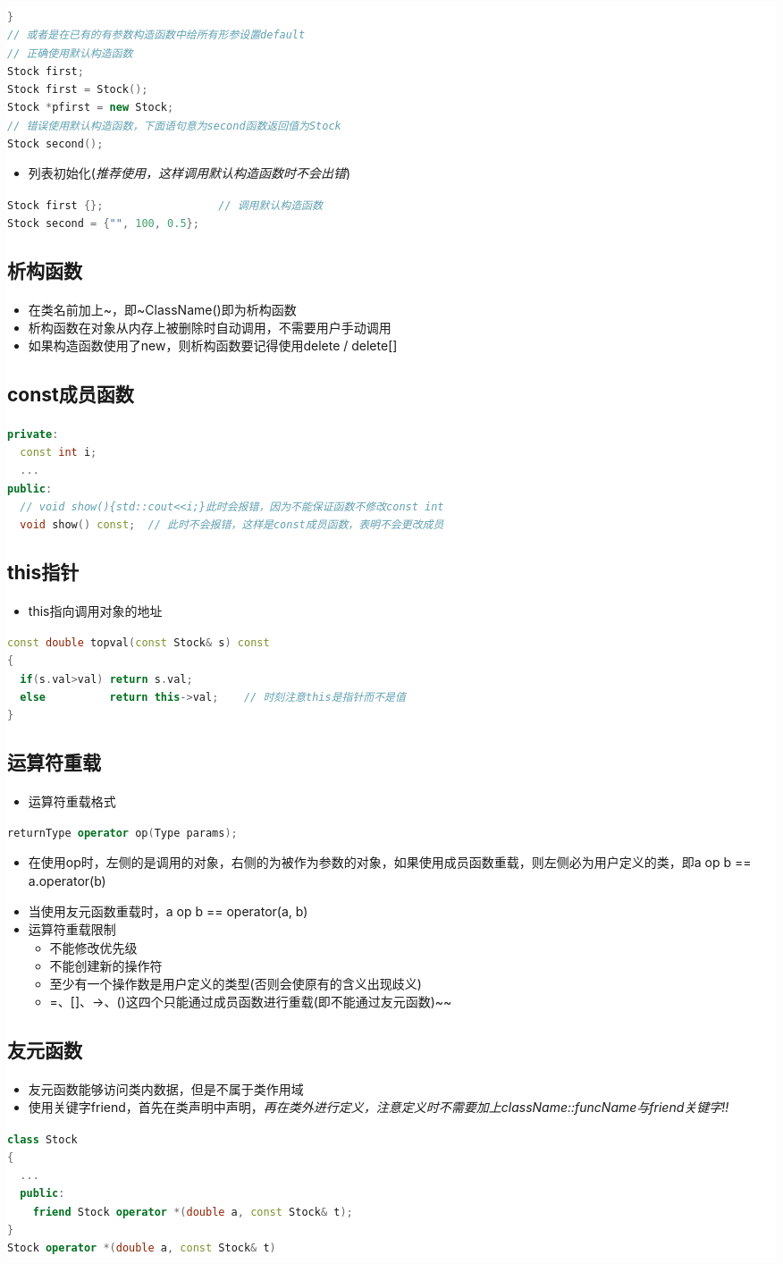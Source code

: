 ```c++
}
// 或者是在已有的有参数构造函数中给所有形参设置default
// 正确使用默认构造函数
Stock first;
Stock first = Stock();
Stock *pfirst = new Stock;
// 错误使用默认构造函数，下面语句意为second函数返回值为Stock
Stock second();
```
- 列表初始化(*推荐使用，这样调用默认构造函数时不会出错*)
```c++
Stock first {};                  // 调用默认构造函数
Stock second = {"", 100, 0.5};
```
## 析构函数
- 在类名前加上~，即~ClassName()即为析构函数
- 析构函数在对象从内存上被删除时自动调用，不需要用户手动调用
- 如果构造函数使用了new，则析构函数要记得使用delete / delete[]
## const成员函数
```c++
private: 
  const int i;
  ...
public:
  // void show(){std::cout<<i;}此时会报错，因为不能保证函数不修改const int
  void show() const;  // 此时不会报错，这样是const成员函数，表明不会更改成员
```
## this指针
* this指向调用对象的地址
```c++
const double topval(const Stock& s) const
{
  if(s.val>val) return s.val;
  else          return this->val;    // 时刻注意this是指针而不是值
}
```
## 运算符重载
* 运算符重载格式
```c++
returnType operator op(Type params);
```
* 在使用op时，左侧的是调用的对象，右侧的为被作为参数的对象，如果使用成员函数重载，则左侧必为用户定义的类，即a op b == a.operator(b)
- 当使用友元函数重载时，a op b == operator(a, b)
- 运算符重载限制
    - 不能修改优先级
    - 不能创建新的操作符
    - 至少有一个操作数是用户定义的类型(否则会使原有的含义出现歧义)
    - =、[]、->、()这四个只能通过成员函数进行重载(即不能通过友元函数)~~
## 友元函数
- 友元函数能够访问类内数据，但是不属于类作用域
- 使用关键字friend，首先在类声明中声明，*再在类外进行定义，注意定义时不需要加上className::funcName与friend关键字!!*
```c++
class Stock
{
  ...
  public:
    friend Stock operator *(double a, const Stock& t);
}
Stock operator *(double a, const Stock& t)
```